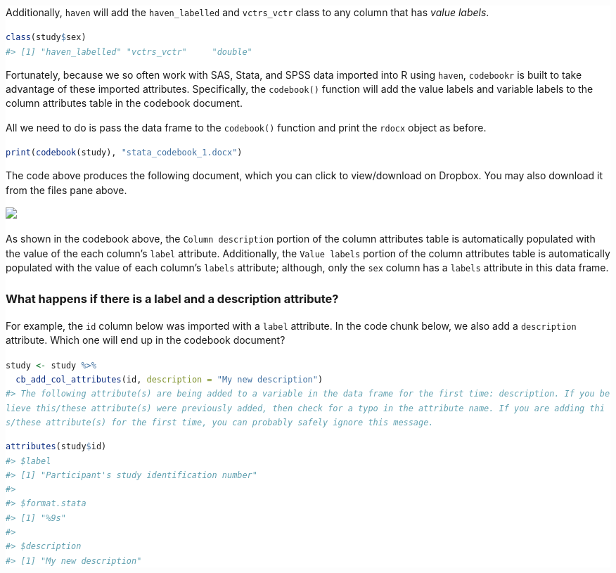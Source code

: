 Additionally, `haven` will add the `haven_labelled` and `vctrs_vctr`
class to any column that has *value labels*.

``` r
class(study$sex)
#> [1] "haven_labelled" "vctrs_vctr"     "double"
```

Fortunately, because we so often work with SAS, Stata, and SPSS data
imported into R using `haven`, `codebookr` is built to take advantage of
these imported attributes. Specifically, the `codebook()` function will
add the value labels and variable labels to the column attributes table
in the codebook document.

All we need to do is pass the data frame to the `codebook()` function
and print the `rdocx` object as before.

``` r
print(codebook(study), "stata_codebook_1.docx")
```

The code above produces the following document, which you can click to
view/download on Dropbox. You may also download it from the files pane
above.

[![](man/figures/stata_codebook_1.png)](https://www.dropbox.com/s/0ny97mwqhrc0eom/stata_codebok.png?dl=0)

As shown in the codebook above, the `Column description` portion of the
column attributes table is automatically populated with the value of the
each column’s `label` attribute. Additionally, the `Value labels`
portion of the column attributes table is automatically populated with
the value of each column’s `labels` attribute; although, only the `sex`
column has a `labels` attribute in this data frame.

### What happens if there is a label and a description attribute?

For example, the `id` column below was imported with a `label`
attribute. In the code chunk below, we also add a `description`
attribute. Which one will end up in the codebook document?

``` r
study <- study %>% 
  cb_add_col_attributes(id, description = "My new description")
#> The following attribute(s) are being added to a variable in the data frame for the first time: description. If you believe this/these attribute(s) were previously added, then check for a typo in the attribute name. If you are adding this/these attribute(s) for the first time, you can probably safely ignore this message.
```

``` r
attributes(study$id)
#> $label
#> [1] "Participant's study identification number"
#> 
#> $format.stata
#> [1] "%9s"
#> 
#> $description
#> [1] "My new description"
```
